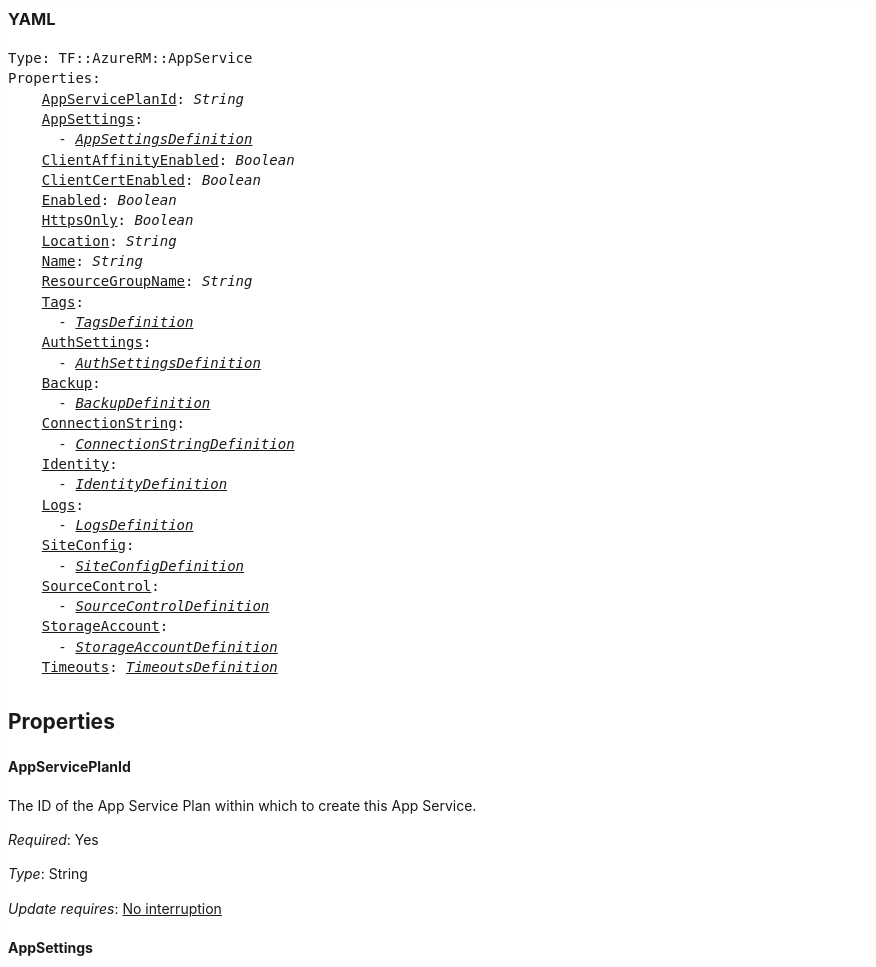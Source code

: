 ### YAML

<pre>
Type: TF::AzureRM::AppService
Properties:
    <a href="#appserviceplanid" title="AppServicePlanId">AppServicePlanId</a>: <i>String</i>
    <a href="#appsettings" title="AppSettings">AppSettings</a>: <i>
      - <a href="appsettingsdefinition.md">AppSettingsDefinition</a></i>
    <a href="#clientaffinityenabled" title="ClientAffinityEnabled">ClientAffinityEnabled</a>: <i>Boolean</i>
    <a href="#clientcertenabled" title="ClientCertEnabled">ClientCertEnabled</a>: <i>Boolean</i>
    <a href="#enabled" title="Enabled">Enabled</a>: <i>Boolean</i>
    <a href="#httpsonly" title="HttpsOnly">HttpsOnly</a>: <i>Boolean</i>
    <a href="#location" title="Location">Location</a>: <i>String</i>
    <a href="#name" title="Name">Name</a>: <i>String</i>
    <a href="#resourcegroupname" title="ResourceGroupName">ResourceGroupName</a>: <i>String</i>
    <a href="#tags" title="Tags">Tags</a>: <i>
      - <a href="tagsdefinition.md">TagsDefinition</a></i>
    <a href="#authsettings" title="AuthSettings">AuthSettings</a>: <i>
      - <a href="authsettingsdefinition.md">AuthSettingsDefinition</a></i>
    <a href="#backup" title="Backup">Backup</a>: <i>
      - <a href="backupdefinition.md">BackupDefinition</a></i>
    <a href="#connectionstring" title="ConnectionString">ConnectionString</a>: <i>
      - <a href="connectionstringdefinition.md">ConnectionStringDefinition</a></i>
    <a href="#identity" title="Identity">Identity</a>: <i>
      - <a href="identitydefinition.md">IdentityDefinition</a></i>
    <a href="#logs" title="Logs">Logs</a>: <i>
      - <a href="logsdefinition.md">LogsDefinition</a></i>
    <a href="#siteconfig" title="SiteConfig">SiteConfig</a>: <i>
      - <a href="siteconfigdefinition.md">SiteConfigDefinition</a></i>
    <a href="#sourcecontrol" title="SourceControl">SourceControl</a>: <i>
      - <a href="sourcecontroldefinition.md">SourceControlDefinition</a></i>
    <a href="#storageaccount" title="StorageAccount">StorageAccount</a>: <i>
      - <a href="storageaccountdefinition.md">StorageAccountDefinition</a></i>
    <a href="#timeouts" title="Timeouts">Timeouts</a>: <i><a href="timeoutsdefinition.md">TimeoutsDefinition</a></i>
</pre>

## Properties

#### AppServicePlanId

The ID of the App Service Plan within which to create this App Service.

_Required_: Yes

_Type_: String

_Update requires_: [No interruption](https://docs.aws.amazon.com/AWSCloudFormation/latest/UserGuide/using-cfn-updating-stacks-update-behaviors.html#update-no-interrupt)

#### AppSettings
